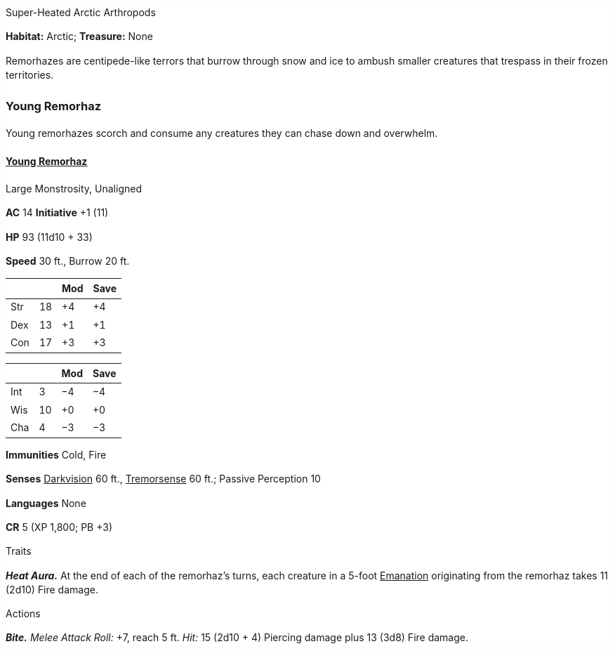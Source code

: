 Super-Heated Arctic Arthropods

**Habitat:** Arctic; **Treasure:** None

Remorhazes are centipede-like terrors that burrow through snow and ice to ambush smaller creatures that trespass in their frozen territories.

### [](https://www.dndbeyond.com/sources/dnd/mm-2024/monsters-r#YoungRemorhaz)Young Remorhaz

Young remorhazes scorch and consume any creatures they can chase down and overwhelm.

#### [](https://www.dndbeyond.com/sources/dnd/mm-2024/monsters-r#YoungRemorhazStatBlock)[Young Remorhaz](https://www.dndbeyond.com/monsters/5195285-young-remorhaz)

Large Monstrosity, Unaligned

**AC** 14 **Initiative** +1 (11)

**HP** 93 (11d10 + 33)

**Speed** 30 ft., Burrow 20 ft.

|||Mod|Save|
|---|---|---|---|
|Str|18|+4|+4|
|Dex|13|+1|+1|
|Con|17|+3|+3|

|||Mod|Save|
|---|---|---|---|
|Int|3|−4|−4|
|Wis|10|+0|+0|
|Cha|4|−3|−3|

**Immunities** Cold, Fire

**Senses** [Darkvision](https://www.dndbeyond.com/sources/dnd/free-rules/rules-glossary#Darkvision) 60 ft., [Tremorsense](https://www.dndbeyond.com/sources/dnd/free-rules/rules-glossary#Tremorsense) 60 ft.; Passive Perception 10

**Languages** None

**CR** 5 (XP 1,800; PB +3)

Traits

**_Heat Aura._** At the end of each of the remorhaz’s turns, each creature in a 5-foot [Emanation](https://www.dndbeyond.com/sources/dnd/free-rules/rules-glossary#EmanationAreaofEffect) originating from the remorhaz takes 11 (2d10) Fire damage.

Actions

**_Bite._** _Melee Attack Roll:_ +7, reach 5 ft. _Hit:_ 15 (2d10 + 4) Piercing damage plus 13 (3d8) Fire damage.
